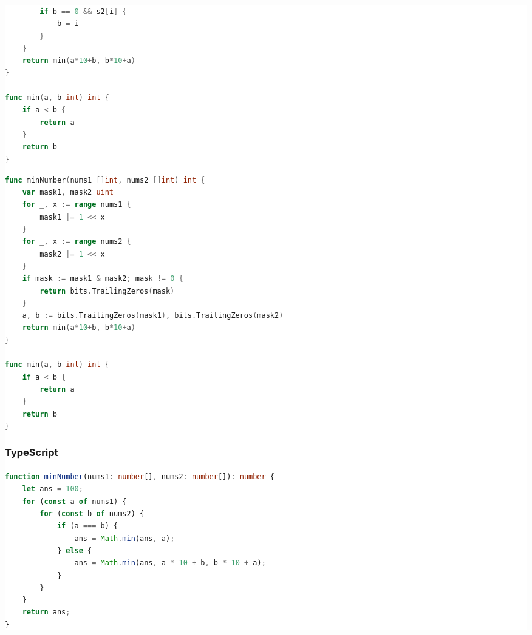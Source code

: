 ```go
		if b == 0 && s2[i] {
			b = i
		}
	}
	return min(a*10+b, b*10+a)
}

func min(a, b int) int {
	if a < b {
		return a
	}
	return b
}
```

```go
func minNumber(nums1 []int, nums2 []int) int {
	var mask1, mask2 uint
	for _, x := range nums1 {
		mask1 |= 1 << x
	}
	for _, x := range nums2 {
		mask2 |= 1 << x
	}
	if mask := mask1 & mask2; mask != 0 {
		return bits.TrailingZeros(mask)
	}
	a, b := bits.TrailingZeros(mask1), bits.TrailingZeros(mask2)
	return min(a*10+b, b*10+a)
}

func min(a, b int) int {
	if a < b {
		return a
	}
	return b
}
```

### **TypeScript**

```ts
function minNumber(nums1: number[], nums2: number[]): number {
    let ans = 100;
    for (const a of nums1) {
        for (const b of nums2) {
            if (a === b) {
                ans = Math.min(ans, a);
            } else {
                ans = Math.min(ans, a * 10 + b, b * 10 + a);
            }
        }
    }
    return ans;
}
```
